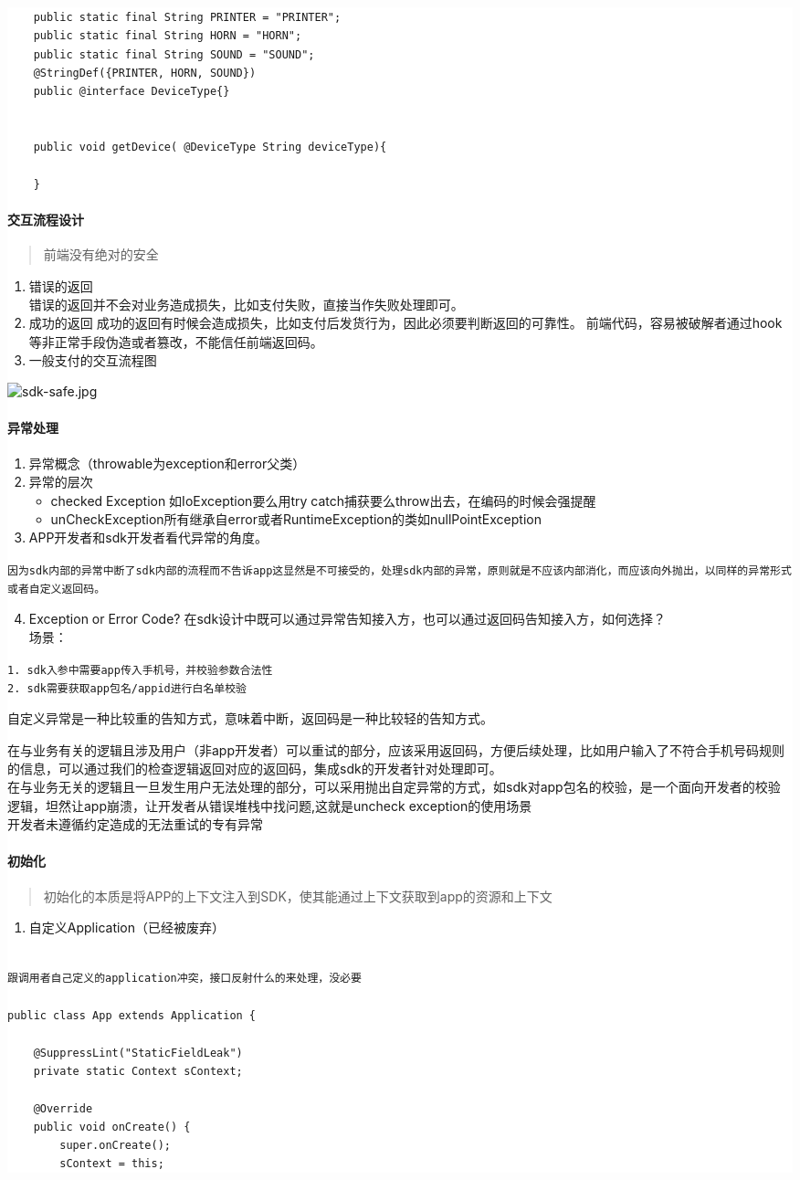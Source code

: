 ```
    public static final String PRINTER = "PRINTER";
    public static final String HORN = "HORN";
    public static final String SOUND = "SOUND";
    @StringDef({PRINTER, HORN, SOUND})
    public @interface DeviceType{}
    
    
    public void getDevice( @DeviceType String deviceType){
        
    }
```  
#### 交互流程设计  
> 前端没有绝对的安全  

1. 错误的返回  
错误的返回并不会对业务造成损失，比如支付失败，直接当作失败处理即可。
2. 成功的返回
成功的返回有时候会造成损失，比如支付后发货行为，因此必须要判断返回的可靠性。
前端代码，容易被破解者通过hook等非正常手段伪造或者篡改，不能信任前端返回码。
3. 一般支付的交互流程图  

![sdk-safe.jpg](https://i.loli.net/2020/08/25/Tizgt8PYWMeQEVr.png)   

#### 异常处理
1. 异常概念（throwable为exception和error父类）
2. 异常的层次
    * checked Exception 如IoException要么用try catch捕获要么throw出去，在编码的时候会强提醒
    * unCheckException所有继承自error或者RuntimeException的类如nullPointException
3. APP开发者和sdk开发者看代异常的角度。
```
因为sdk内部的异常中断了sdk内部的流程而不告诉app这显然是不可接受的，处理sdk内部的异常，原则就是不应该内部消化，而应该向外抛出，以同样的异常形式或者自定义返回码。
```  

4. Exception or Error Code?
在sdk设计中既可以通过异常告知接入方，也可以通过返回码告知接入方，如何选择？  
场景：  
```
1. sdk入参中需要app传入手机号，并校验参数合法性
2. sdk需要获取app包名/appid进行白名单校验
```  

自定义异常是一种比较重的告知方式，意味着中断，返回码是一种比较轻的告知方式。  

在与业务有关的逻辑且涉及用户（非app开发者）可以重试的部分，应该采用返回码，方便后续处理，比如用户输入了不符合手机号码规则的信息，可以通过我们的检查逻辑返回对应的返回码，集成sdk的开发者针对处理即可。  
在与业务无关的逻辑且一旦发生用户无法处理的部分，可以采用抛出自定异常的方式，如sdk对app包名的校验，是一个面向开发者的校验逻辑，坦然让app崩溃，让开发者从错误堆栈中找问题,这就是uncheck exception的使用场景  
开发者未遵循约定造成的无法重试的专有异常  

#### 初始化  
> 初始化的本质是将APP的上下文注入到SDK，使其能通过上下文获取到app的资源和上下文  

1. 自定义Application（已经被废弃）
```

跟调用者自己定义的application冲突，接口反射什么的来处理，没必要  

public class App extends Application {

    @SuppressLint("StaticFieldLeak")
    private static Context sContext;

    @Override
    public void onCreate() {
        super.onCreate();
        sContext = this;
```